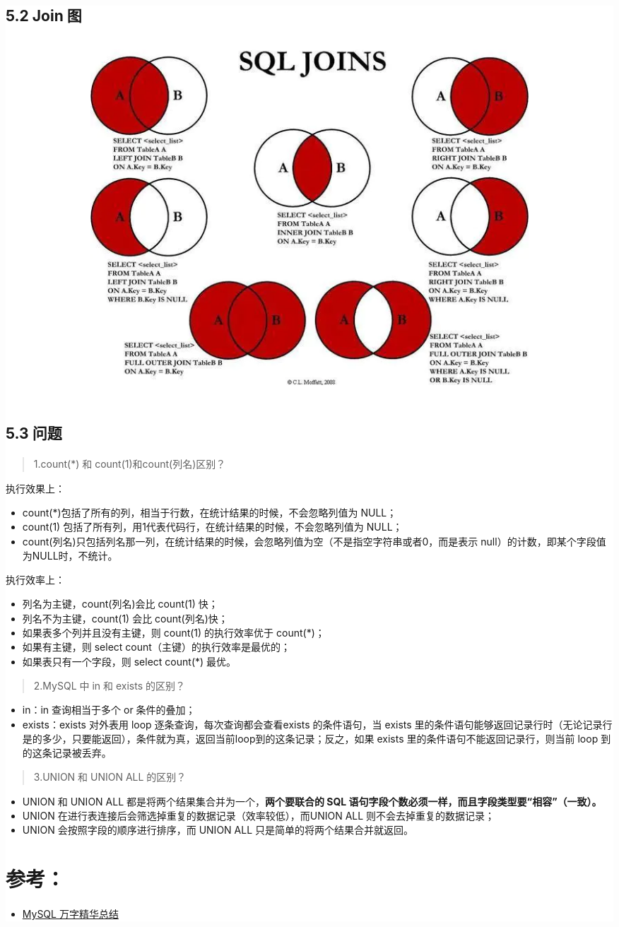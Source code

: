 ## 5.2 Join 图
<div align="center"> <img src="images/112.webp" width=620px"></div><br>

## 5.3 问题

> 1.count(*) 和 count(1)和count(列名)区别？

执行效果上：
- count(*)包括了所有的列，相当于行数，在统计结果的时候，不会忽略列值为 NULL；
- count(1) 包括了所有列，用1代表代码行，在统计结果的时候，不会忽略列值为 NULL；
- count(列名)只包括列名那一列，在统计结果的时候，会忽略列值为空（不是指空字符串或者0，而是表示 null）的计数，即某个字段值为NULL时，不统计。

执行效率上：
- 列名为主键，count(列名)会比 count(1) 快；
- 列名不为主键，count(1) 会比 count(列名)快；
- 如果表多个列并且没有主键，则 count(1) 的执行效率优于 count(*)；
- 如果有主键，则 select count（主键）的执行效率是最优的；
- 如果表只有一个字段，则 select count(*) 最优。

> 2.MySQL 中 in 和 exists 的区别？
- in：in 查询相当于多个 or 条件的叠加；
- exists：exists 对外表用 loop 逐条查询，每次查询都会查看exists 的条件语句，当 exists 里的条件语句能够返回记录行时（无论记录行是的多少，只要能返回），条件就为真，返回当前loop到的这条记录；反之，如果 exists 里的条件语句不能返回记录行，则当前 loop 到的这条记录被丢弃。

> 3.UNION 和 UNION ALL 的区别？
- UNION 和 UNION ALL 都是将两个结果集合并为一个，**两个要联合的 SQL 语句字段个数必须一样，而且字段类型要“相容”（一致）。**
- UNION 在进行表连接后会筛选掉重复的数据记录（效率较低），而UNION ALL 则不会去掉重复的数据记录；
- UNION 会按照字段的顺序进行排序，而 UNION ALL 只是简单的将两个结果合并就返回。

# 参考：
- [MySQL 万字精华总结](https://www.jianshu.com/p/c189439fb32e)

